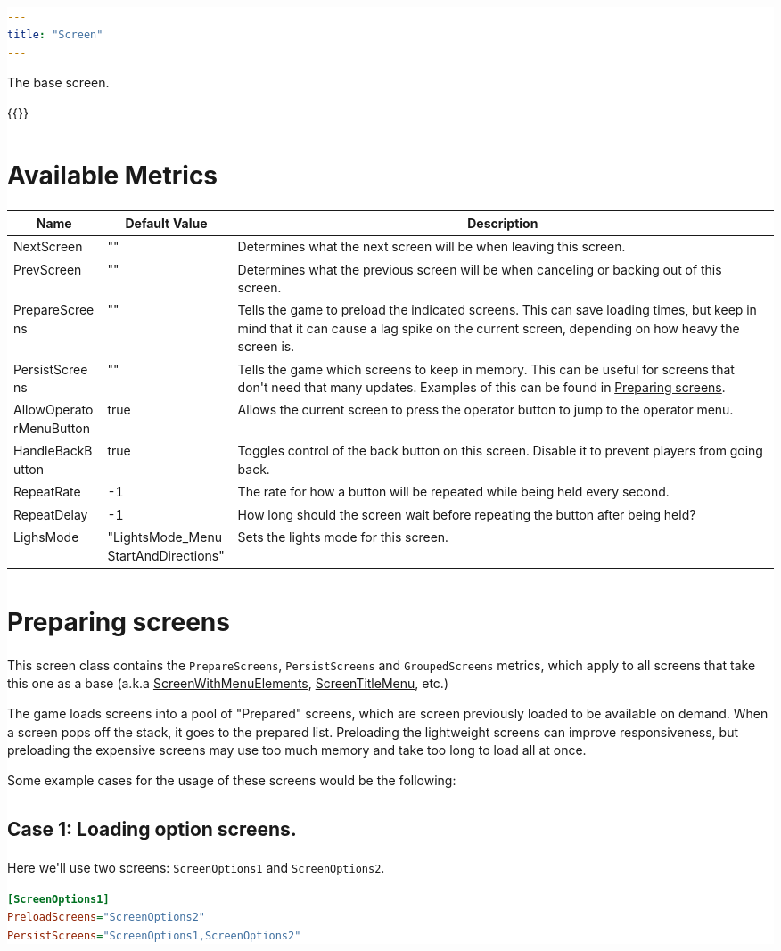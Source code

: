 ```yaml
---
title: "Screen"
---
```


The base screen.

{{<toc>}}

# Available Metrics

| Name | Default Value | Description |
| --- | --- | --- |
| NextScreen | "" | Determines what the next screen will be when leaving this screen.
| PrevScreen | "" | Determines what the previous screen will be when canceling or backing out of this screen.
| PrepareScreens | "" | Tells the game to preload the indicated screens. This can save loading times, but keep in mind that it can cause a lag spike on the current screen, depending on how heavy the screen is.
| PersistScreens | "" | Tells the game which screens to keep in memory. This can be useful for screens that don't need that many updates. Examples of this can be found in [Preparing screens](#preparing-screens).
| AllowOperatorMenuButton | true | Allows the current screen to press the operator button to jump to the operator menu.
| HandleBackButton | true | Toggles control of the back button on this screen. Disable it to prevent players from going back.
| RepeatRate | -1 | The rate for how a button will be repeated while being held every second.
| RepeatDelay | -1 | How long should the screen wait before repeating the button after being held?
| LighsMode | "LightsMode_MenuStartAndDirections" | Sets the lights mode for this screen.

# Preparing screens

This screen class contains the `PrepareScreens`, `PersistScreens` and `GroupedScreens` metrics, which apply to all screens that take this one as a base (a.k.a [ScreenWithMenuElements](../ScreenWithMenuElements), [ScreenTitleMenu](../ScreenTitleMenu), etc.)

The game loads screens into a pool of "Prepared" screens, which are screen previously loaded to be available on demand.
When a screen pops off the stack, it goes to the prepared list.
Preloading the lightweight screens can improve responsiveness, but preloading the expensive screens may use too much memory
and take too long to load all at once.

Some example cases for the usage of these screens would be the following:

## Case 1: Loading option screens.

Here we'll use two screens: `ScreenOptions1` and `ScreenOptions2`.

```ini
[ScreenOptions1]
PreloadScreens="ScreenOptions2"
PersistScreens="ScreenOptions1,ScreenOptions2"
```
